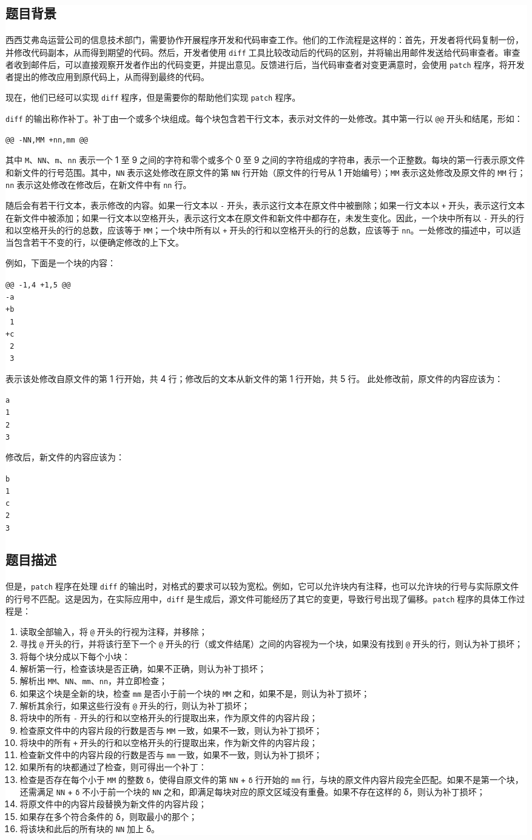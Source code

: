 ## 题目背景
西西艾弗岛运营公司的信息技术部门，需要协作开展程序开发和代码审查工作。他们的工作流程是这样的：首先，开发者将代码复制一份，并修改代码副本，从而得到期望的代码。然后，开发者使用 `diff` 工具比较改动后的代码的区别，并将输出用邮件发送给代码审查者。审查者收到邮件后，可以直接观察开发者作出的代码变更，并提出意见。反馈进行后，当代码审查者对变更满意时，会使用 `patch` 程序，将开发者提出的修改应用到原代码上，从而得到最终的代码。

现在，他们已经可以实现 `diff` 程序，但是需要你的帮助他们实现 `patch` 程序。

`diff` 的输出称作补丁。补丁由一个或多个块组成。每个块包含若干行文本，表示对文件的一处修改。其中第一行以 `@@` 开头和结尾，形如：
```
@@ -NN,MM +nn,mm @@
```
其中 `M`、`NN`、`m`、`nn` 表示一个 1 至 9 之间的字符和零个或多个 0 至 9 之间的字符组成的字符串，表示一个正整数。每块的第一行表示原文件和新文件的行号范围。其中，`NN` 表示这处修改在原文件的第 `NN` 行开始（原文件的行号从 1 开始编号）；`MM` 表示这处修改及原文件的 `MM` 行；`nn` 表示这处修改在修改后，在新文件中有 `nn` 行。

随后会有若干行文本，表示修改的内容。如果一行文本以 `-` 开头，表示这行文本在原文件中被删除；如果一行文本以 `+` 开头，表示这行文本在新文件中被添加；如果一行文本以空格开头，表示这行文本在原文件和新文件中都存在，未发生变化。因此，一个块中所有以 `-` 开头的行和以空格开头的行的总数，应该等于 `MM`；一个块中所有以 `+` 开头的行和以空格开头的行的总数，应该等于 `nn`。一处修改的描述中，可以适当包含若干不变的行，以便确定修改的上下文。

例如，下面是一个块的内容：
```
@@ -1,4 +1,5 @@
-a
+b
 1
+c
 2
 3
```
表示该处修改自原文件的第 1 行开始，共 4 行；修改后的文本从新文件的第 1 行开始，共 5 行。 此处修改前，原文件的内容应该为：
```
a
1
2
3
```
修改后，新文件的内容应该为：
```
b
1
c
2
3
```
## 题目描述

但是，`patch` 程序在处理 `diff` 的输出时，对格式的要求可以较为宽松。例如，它可以允许块内有注释，也可以允许块的行号与实际原文件的行号不匹配。这是因为，在实际应用中，`diff` 是生成后，源文件可能经历了其它的变更，导致行号出现了偏移。`patch` 程序的具体工作过程是：

1. 读取全部输入，将 `@` 开头的行视为注释，并移除；
2. 寻找 `@` 开头的行，并将该行至下一个 `@` 开头的行（或文件结尾）之间的内容视为一个块，如果没有找到 `@` 开头的行，则认为补丁损坏；
3. 将每个块分成以下每个小块：
4. 解析第一行，检查该块是否正确，如果不正确，则认为补丁损坏；
5. 解析出 `MM`、`NN`、`mm`、`nn`，并立即检查；
6. 如果这个块是全新的块，检查 `mm` 是否小于前一个块的 `MM` 之和，如果不是，则认为补丁损坏；
7. 解析其余行，如果这些行没有 `@` 开头的行，则认为补丁损坏；
8. 将块中的所有 `-` 开头的行和以空格开头的行提取出来，作为原文件的内容片段；
9. 检查原文件中的内容片段的行数是否与 `MM` 一致，如果不一致，则认为补丁损坏；
10. 将块中的所有 `+` 开头的行和以空格开头的行提取出来，作为新文件的内容片段；
11. 检查新文件中的内容片段的行数是否与 `mm` 一致，如果不一致，则认为补丁损坏；
12. 如果所有的块都通过了检查，则可得出一个补丁：
13. 检查是否存在每个小于 `MM` 的整数 `δ`，使得自原文件的第 `NN` + `δ` 行开始的 `mm` 行，与块的原文件内容片段完全匹配。如果不是第一个块，还需满足 `NN` + `δ` 不小于前一个块的 `NN` 之和，即满足每块对应的原文区域没有重叠。如果不存在这样的 δ，则认为补丁损坏；
14. 将原文件中的内容片段替换为新文件的内容片段；
15. 如果存在多个符合条件的 δ，则取最小的那个；
16. 将该块和此后的所有块的 `NN` 加上 δ。

